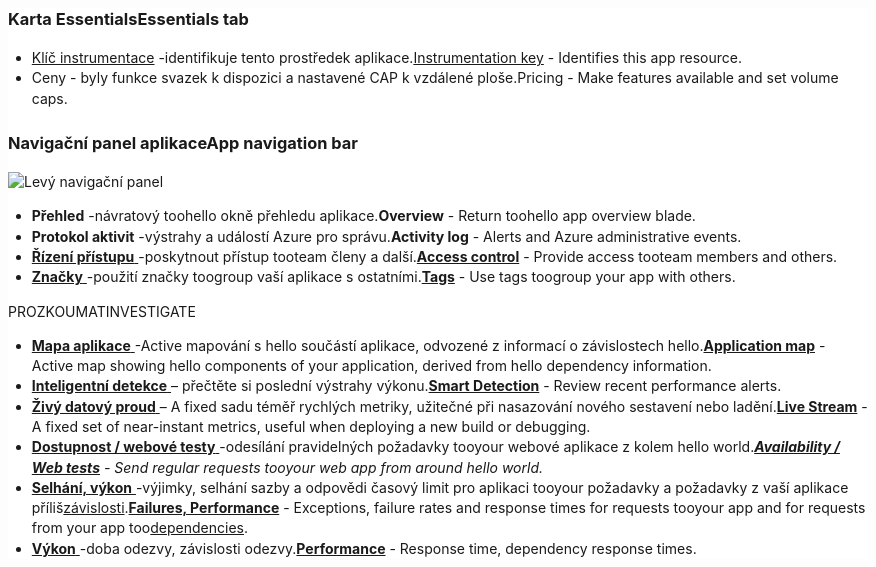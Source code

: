 ### <a name="essentials-tab"></a><span data-ttu-id="d0f88-176">Karta Essentials</span><span class="sxs-lookup"><span data-stu-id="d0f88-176">Essentials tab</span></span>
* <span data-ttu-id="d0f88-177">[Klíč instrumentace](app-insights-create-new-resource.md#copy-the-instrumentation-key) -identifikuje tento prostředek aplikace.</span><span class="sxs-lookup"><span data-stu-id="d0f88-177">[Instrumentation key](app-insights-create-new-resource.md#copy-the-instrumentation-key) - Identifies this app resource.</span></span>
* <span data-ttu-id="d0f88-178">Ceny - byly funkce svazek k dispozici a nastavené CAP k vzdálené ploše.</span><span class="sxs-lookup"><span data-stu-id="d0f88-178">Pricing - Make features available and set volume caps.</span></span>

### <a name="app-navigation-bar"></a><span data-ttu-id="d0f88-179">Navigační panel aplikace</span><span class="sxs-lookup"><span data-stu-id="d0f88-179">App navigation bar</span></span>
![Levý navigační panel](./media/app-insights-dashboards/app-left-nav-bar.png)

* <span data-ttu-id="d0f88-181">**Přehled** -návratový toohello okně přehledu aplikace.</span><span class="sxs-lookup"><span data-stu-id="d0f88-181">**Overview** - Return toohello app overview blade.</span></span>
* <span data-ttu-id="d0f88-182">**Protokol aktivit** -výstrahy a událostí Azure pro správu.</span><span class="sxs-lookup"><span data-stu-id="d0f88-182">**Activity log** - Alerts and Azure administrative events.</span></span>
* <span data-ttu-id="d0f88-183">[**Řízení přístupu** ](app-insights-resources-roles-access-control.md) -poskytnout přístup tooteam členy a další.</span><span class="sxs-lookup"><span data-stu-id="d0f88-183">[**Access control**](app-insights-resources-roles-access-control.md) - Provide access tooteam members and others.</span></span>
* <span data-ttu-id="d0f88-184">[**Značky** ](../azure-resource-manager/resource-group-using-tags.md) -použití značky toogroup vaší aplikace s ostatními.</span><span class="sxs-lookup"><span data-stu-id="d0f88-184">[**Tags**](../azure-resource-manager/resource-group-using-tags.md) - Use tags toogroup your app with others.</span></span>

<span data-ttu-id="d0f88-185">PROZKOUMAT</span><span class="sxs-lookup"><span data-stu-id="d0f88-185">INVESTIGATE</span></span>

* <span data-ttu-id="d0f88-186">[**Mapa aplikace** ](app-insights-app-map.md) -Active mapování s hello součástí aplikace, odvozené z informací o závislostech hello.</span><span class="sxs-lookup"><span data-stu-id="d0f88-186">[**Application map**](app-insights-app-map.md) - Active map showing hello components of your application, derived from hello dependency information.</span></span>
* <span data-ttu-id="d0f88-187">[**Inteligentní detekce** ](app-insights-proactive-diagnostics.md) – přečtěte si poslední výstrahy výkonu.</span><span class="sxs-lookup"><span data-stu-id="d0f88-187">[**Smart Detection**](app-insights-proactive-diagnostics.md) - Review recent performance alerts.</span></span>
* <span data-ttu-id="d0f88-188">[**Živý datový proud** ](app-insights-live-stream.md) – A fixed sadu téměř rychlých metriky, užitečné při nasazování nového sestavení nebo ladění.</span><span class="sxs-lookup"><span data-stu-id="d0f88-188">[**Live Stream**](app-insights-live-stream.md) - A fixed set of near-instant metrics, useful when deploying a new build or debugging.</span></span>
* <span data-ttu-id="d0f88-189">[**Dostupnost / webové testy** ](app-insights-monitor-web-app-availability.md) -odesílání pravidelných požadavky tooyour webové aplikace z kolem hello world.*</span><span class="sxs-lookup"><span data-stu-id="d0f88-189">[**Availability / Web tests**](app-insights-monitor-web-app-availability.md) - Send regular requests tooyour web app from around hello world.*</span></span>
* <span data-ttu-id="d0f88-190">[**Selhání, výkon** ](app-insights-web-monitor-performance.md) -výjimky, selhání sazby a odpovědi časový limit pro aplikaci tooyour požadavky a požadavky z vaší aplikace příliš[závislosti](app-insights-asp-net-dependencies.md).</span><span class="sxs-lookup"><span data-stu-id="d0f88-190">[**Failures, Performance**](app-insights-web-monitor-performance.md) - Exceptions, failure rates and response times for requests tooyour app and for requests from your app too[dependencies](app-insights-asp-net-dependencies.md).</span></span>
* <span data-ttu-id="d0f88-191">[**Výkon** ](app-insights-web-monitor-performance.md) -doba odezvy, závislosti odezvy.</span><span class="sxs-lookup"><span data-stu-id="d0f88-191">[**Performance**](app-insights-web-monitor-performance.md) - Response time, dependency response times.</span></span>